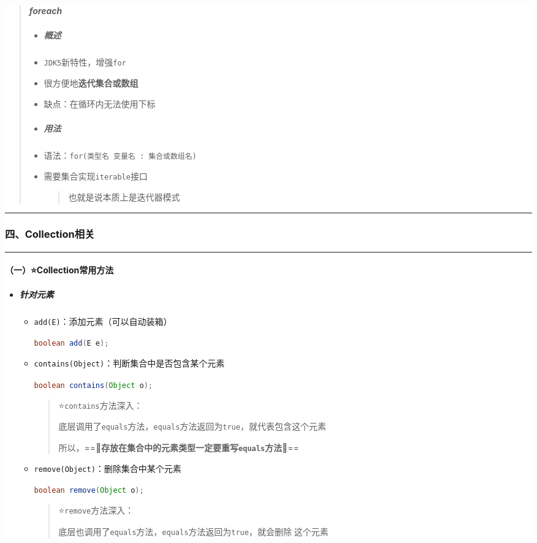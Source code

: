 >***foreach***
>
>- ##### *概述*
>
> - `JDK5`新特性，增强`for`
>
> - 很方便地**迭代集合或数组**
>
> - 缺点：在循环内无法使用下标
>
>- ##### *用法*
>
> - 语法：`for(类型名 变量名 : 集合或数组名)`
>
> - 需要集合实现`iterable`接口
>
>   > 也就是说本质上是迭代器模式

---

### 四、Collection相关

---

#### （一）:star:Collection常用方法

- ##### *针对元素*

  - `add(E)`：添加元素（可以自动装箱）

    ```java
    boolean add(E e);
    ```

  - `contains(Object)`：判断集合中是否包含某个元素

    ```java
    boolean contains(Object o);
    ```

    > :star:`contains`方法深入：
    >
    > 底层调用了`equals`方法，`equals`方法返回为`true`，就代表包含这个元素
    >
    > 所以，==**:star2:存放在集合中的元素类型一定要重写`equals`方法**:star2:==

  - `remove(Object)`：删除集合中某个元素

    ```java
    boolean remove(Object o);
    ```

    > :star:`remove`方法深入：
    >
    > 底层也调用了`equals`方法，`equals`方法返回为`true`，就会删除	这个元素
